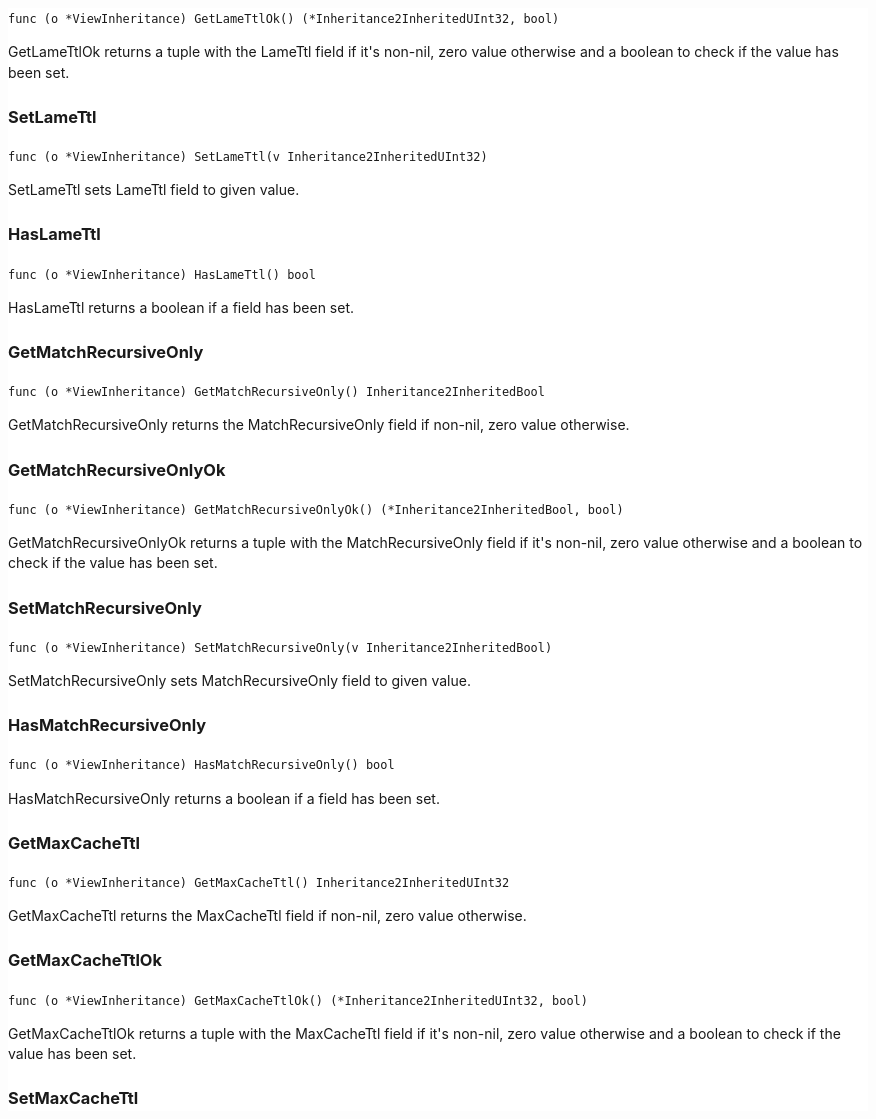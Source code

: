 `func (o *ViewInheritance) GetLameTtlOk() (*Inheritance2InheritedUInt32, bool)`

GetLameTtlOk returns a tuple with the LameTtl field if it's non-nil, zero value otherwise
and a boolean to check if the value has been set.

### SetLameTtl

`func (o *ViewInheritance) SetLameTtl(v Inheritance2InheritedUInt32)`

SetLameTtl sets LameTtl field to given value.

### HasLameTtl

`func (o *ViewInheritance) HasLameTtl() bool`

HasLameTtl returns a boolean if a field has been set.

### GetMatchRecursiveOnly

`func (o *ViewInheritance) GetMatchRecursiveOnly() Inheritance2InheritedBool`

GetMatchRecursiveOnly returns the MatchRecursiveOnly field if non-nil, zero value otherwise.

### GetMatchRecursiveOnlyOk

`func (o *ViewInheritance) GetMatchRecursiveOnlyOk() (*Inheritance2InheritedBool, bool)`

GetMatchRecursiveOnlyOk returns a tuple with the MatchRecursiveOnly field if it's non-nil, zero value otherwise
and a boolean to check if the value has been set.

### SetMatchRecursiveOnly

`func (o *ViewInheritance) SetMatchRecursiveOnly(v Inheritance2InheritedBool)`

SetMatchRecursiveOnly sets MatchRecursiveOnly field to given value.

### HasMatchRecursiveOnly

`func (o *ViewInheritance) HasMatchRecursiveOnly() bool`

HasMatchRecursiveOnly returns a boolean if a field has been set.

### GetMaxCacheTtl

`func (o *ViewInheritance) GetMaxCacheTtl() Inheritance2InheritedUInt32`

GetMaxCacheTtl returns the MaxCacheTtl field if non-nil, zero value otherwise.

### GetMaxCacheTtlOk

`func (o *ViewInheritance) GetMaxCacheTtlOk() (*Inheritance2InheritedUInt32, bool)`

GetMaxCacheTtlOk returns a tuple with the MaxCacheTtl field if it's non-nil, zero value otherwise
and a boolean to check if the value has been set.

### SetMaxCacheTtl
